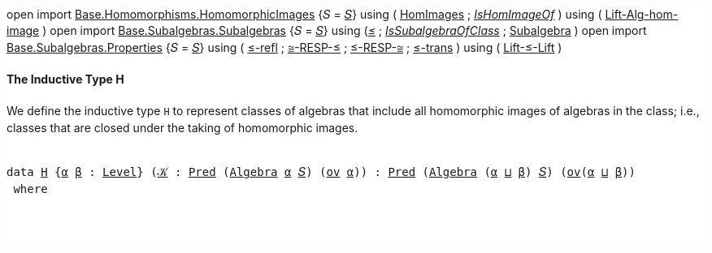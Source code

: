 <a id="2842" class="Keyword">open</a> <a id="2847" class="Keyword">import</a> <a id="2854" href="Base.Homomorphisms.HomomorphicImages.html" class="Module">Base.Homomorphisms.HomomorphicImages</a>  <a id="2892" class="Symbol">{</a><a id="2893" class="Argument">𝑆</a> <a id="2895" class="Symbol">=</a> <a id="2897" href="Base.Varieties.Closure.html#1701" class="Bound">𝑆</a><a id="2898" class="Symbol">}</a>  <a id="2901" class="Keyword">using</a> <a id="2907" class="Symbol">(</a> <a id="2909" href="Base.Homomorphisms.HomomorphicImages.html#1915" class="Function">HomImages</a> <a id="2919" class="Symbol">;</a> <a id="2921" href="Base.Homomorphisms.HomomorphicImages.html#1796" class="Function Operator">_IsHomImageOf_</a> <a id="2936" class="Symbol">)</a>
                                                           <a id="2997" class="Keyword">using</a> <a id="3003" class="Symbol">(</a> <a id="3005" href="Base.Homomorphisms.HomomorphicImages.html#4045" class="Function">Lift-Alg-hom-image</a> <a id="3024" class="Symbol">)</a>
<a id="3026" class="Keyword">open</a> <a id="3031" class="Keyword">import</a> <a id="3038" href="Base.Subalgebras.Subalgebras.html" class="Module">Base.Subalgebras.Subalgebras</a>          <a id="3076" class="Symbol">{</a><a id="3077" class="Argument">𝑆</a> <a id="3079" class="Symbol">=</a> <a id="3081" href="Base.Varieties.Closure.html#1701" class="Bound">𝑆</a><a id="3082" class="Symbol">}</a>  <a id="3085" class="Keyword">using</a> <a id="3091" class="Symbol">(</a><a id="3092" href="Base.Subalgebras.Subalgebras.html#2266" class="Function Operator">_≤_</a> <a id="3096" class="Symbol">;</a> <a id="3098" href="Base.Subalgebras.Subalgebras.html#5829" class="Function Operator">_IsSubalgebraOfClass_</a> <a id="3120" class="Symbol">;</a> <a id="3122" href="Base.Subalgebras.Subalgebras.html#2917" class="Function">Subalgebra</a> <a id="3133" class="Symbol">)</a>
<a id="3135" class="Keyword">open</a> <a id="3140" class="Keyword">import</a> <a id="3147" href="Base.Subalgebras.Properties.html" class="Module">Base.Subalgebras.Properties</a>           <a id="3185" class="Symbol">{</a><a id="3186" class="Argument">𝑆</a> <a id="3188" class="Symbol">=</a> <a id="3190" href="Base.Varieties.Closure.html#1701" class="Bound">𝑆</a><a id="3191" class="Symbol">}</a>  <a id="3194" class="Keyword">using</a> <a id="3200" class="Symbol">(</a> <a id="3202" href="Base.Subalgebras.Properties.html#2094" class="Function">≤-refl</a> <a id="3209" class="Symbol">;</a> <a id="3211" href="Base.Subalgebras.Properties.html#4922" class="Function">≅-RESP-≤</a> <a id="3220" class="Symbol">;</a> <a id="3222" href="Base.Subalgebras.Properties.html#4682" class="Function">≤-RESP-≅</a> <a id="3231" class="Symbol">;</a> <a id="3233" href="Base.Subalgebras.Properties.html#2405" class="Function">≤-trans</a> <a id="3241" class="Symbol">)</a>
                                                           <a id="3302" class="Keyword">using</a> <a id="3308" class="Symbol">(</a> <a id="3310" href="Base.Subalgebras.Properties.html#6159" class="Function">Lift-≤-Lift</a> <a id="3322" class="Symbol">)</a>

</pre>

#### <a id="the-inductive-type-h">The Inductive Type H</a>

We define the inductive type `H` to represent classes of algebras that include all homomorphic images of algebras in the class; i.e., classes that are closed under the taking of homomorphic images.

<pre class="Agda">

<a id="3610" class="Keyword">data</a> <a id="H"></a><a id="3615" href="Base.Varieties.Closure.html#3615" class="Datatype">H</a> <a id="3617" class="Symbol">{</a><a id="3618" href="Base.Varieties.Closure.html#3618" class="Bound">α</a> <a id="3620" href="Base.Varieties.Closure.html#3620" class="Bound">β</a> <a id="3622" class="Symbol">:</a> <a id="3624" href="Agda.Primitive.html#597" class="Postulate">Level</a><a id="3629" class="Symbol">}</a> <a id="3631" class="Symbol">(</a><a id="3632" href="Base.Varieties.Closure.html#3632" class="Bound">𝒦</a> <a id="3634" class="Symbol">:</a> <a id="3636" href="Relation.Unary.html#1101" class="Function">Pred</a> <a id="3641" class="Symbol">(</a><a id="3642" href="Base.Algebras.Basic.html#6259" class="Function">Algebra</a> <a id="3650" href="Base.Varieties.Closure.html#3618" class="Bound">α</a> <a id="3652" href="Base.Varieties.Closure.html#1701" class="Bound">𝑆</a><a id="3653" class="Symbol">)</a> <a id="3655" class="Symbol">(</a><a id="3656" href="Base.Algebras.Products.html#3165" class="Function">ov</a> <a id="3659" href="Base.Varieties.Closure.html#3618" class="Bound">α</a><a id="3660" class="Symbol">))</a> <a id="3663" class="Symbol">:</a> <a id="3665" href="Relation.Unary.html#1101" class="Function">Pred</a> <a id="3670" class="Symbol">(</a><a id="3671" href="Base.Algebras.Basic.html#6259" class="Function">Algebra</a> <a id="3679" class="Symbol">(</a><a id="3680" href="Base.Varieties.Closure.html#3618" class="Bound">α</a> <a id="3682" href="Agda.Primitive.html#810" class="Primitive Operator">⊔</a> <a id="3684" href="Base.Varieties.Closure.html#3620" class="Bound">β</a><a id="3685" class="Symbol">)</a> <a id="3687" href="Base.Varieties.Closure.html#1701" class="Bound">𝑆</a><a id="3688" class="Symbol">)</a> <a id="3690" class="Symbol">(</a><a id="3691" href="Base.Algebras.Products.html#3165" class="Function">ov</a><a id="3693" class="Symbol">(</a><a id="3694" href="Base.Varieties.Closure.html#3618" class="Bound">α</a> <a id="3696" href="Agda.Primitive.html#810" class="Primitive Operator">⊔</a> <a id="3698" href="Base.Varieties.Closure.html#3620" class="Bound">β</a><a id="3699" class="Symbol">))</a>
 <a id="3703" class="Keyword">where</a>